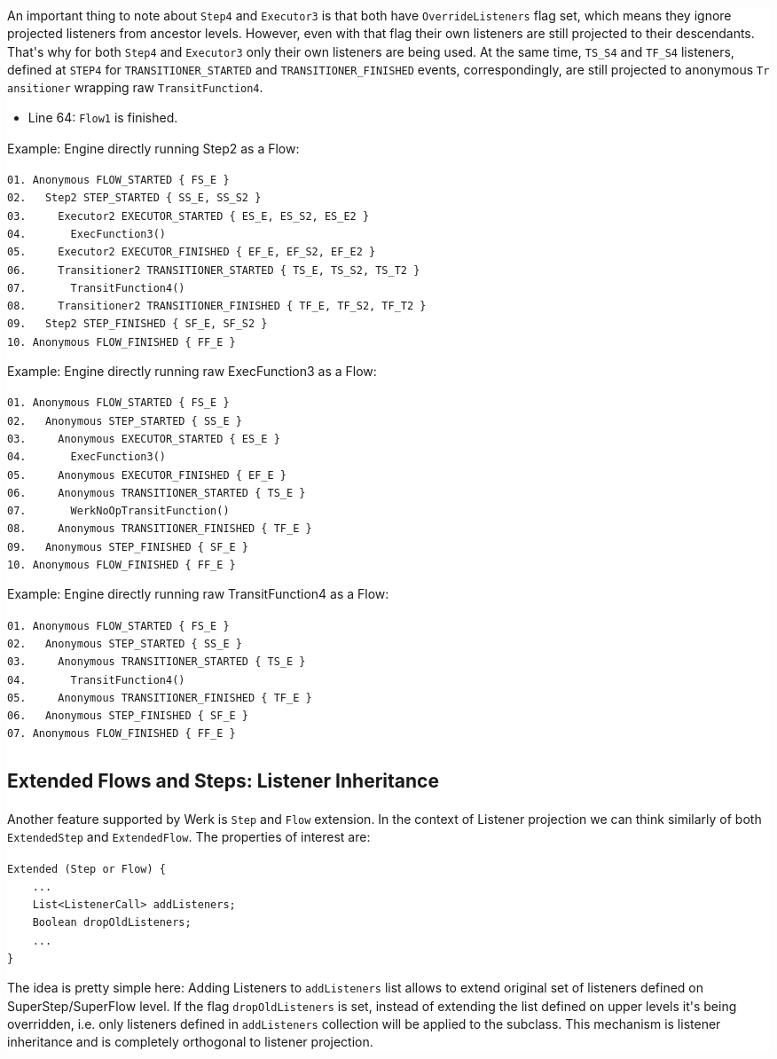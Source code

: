 An important thing to note about `Step4` and `Executor3` is that both have `OverrideListeners` flag set, which means they ignore projected listeners from ancestor levels. However, even with that flag their own listeners are still projected to their descendants. That's why for both `Step4` and `Executor3` only their own listeners are being used. At the same time, `TS_S4` and `TF_S4` listeners, defined at `STEP4` for `TRANSITIONER_STARTED` and `TRANSITIONER_FINISHED` events, correspondingly, are still projected to anonymous `Transitioner` wrapping raw `TransitFunction4`.
- Line 64: `Flow1` is finished.

Example: Engine directly running Step2 as a Flow:
```
01. Anonymous FLOW_STARTED { FS_E }
02.   Step2 STEP_STARTED { SS_E, SS_S2 }
03.     Executor2 EXECUTOR_STARTED { ES_E, ES_S2, ES_E2 }
04.       ExecFunction3()
05.     Executor2 EXECUTOR_FINISHED { EF_E, EF_S2, EF_E2 }
06.     Transitioner2 TRANSITIONER_STARTED { TS_E, TS_S2, TS_T2 }
07.       TransitFunction4()
08.     Transitioner2 TRANSITIONER_FINISHED { TF_E, TF_S2, TF_T2 }
09.   Step2 STEP_FINISHED { SF_E, SF_S2 }
10. Anonymous FLOW_FINISHED { FF_E }
```

Example: Engine directly running raw ExecFunction3 as a Flow:
```
01. Anonymous FLOW_STARTED { FS_E }
02.   Anonymous STEP_STARTED { SS_E }
03.     Anonymous EXECUTOR_STARTED { ES_E }
04.       ExecFunction3()
05.     Anonymous EXECUTOR_FINISHED { EF_E }
06.     Anonymous TRANSITIONER_STARTED { TS_E }
07.       WerkNoOpTransitFunction()
08.     Anonymous TRANSITIONER_FINISHED { TF_E }
09.   Anonymous STEP_FINISHED { SF_E }
10. Anonymous FLOW_FINISHED { FF_E }
```

Example: Engine directly running raw TransitFunction4 as a Flow:
```
01. Anonymous FLOW_STARTED { FS_E }
02.   Anonymous STEP_STARTED { SS_E }
03.     Anonymous TRANSITIONER_STARTED { TS_E }
04.       TransitFunction4()
05.     Anonymous TRANSITIONER_FINISHED { TF_E }
06.   Anonymous STEP_FINISHED { SF_E }
07. Anonymous FLOW_FINISHED { FF_E }
```

## Extended Flows and Steps: Listener Inheritance
Another feature supported by Werk is `Step` and `Flow` extension. In the context of Listener projection we can think similarly of both `ExtendedStep` and `ExtendedFlow`.
The properties of interest are:
```
Extended (Step or Flow) {
    ...
    List<ListenerCall> addListeners;
    Boolean dropOldListeners;
    ...
}
```
The idea is pretty simple here:
Adding Listeners to `addListeners` list allows to extend original set of listeners defined on SuperStep/SuperFlow level. If the flag `dropOldListeners` is set, instead of extending the list defined on upper levels it's being overridden, i.e. only listeners defined in `addListeners` collection will be applied to the subclass.
This mechanism is listener inheritance and is completely orthogonal to listener projection.